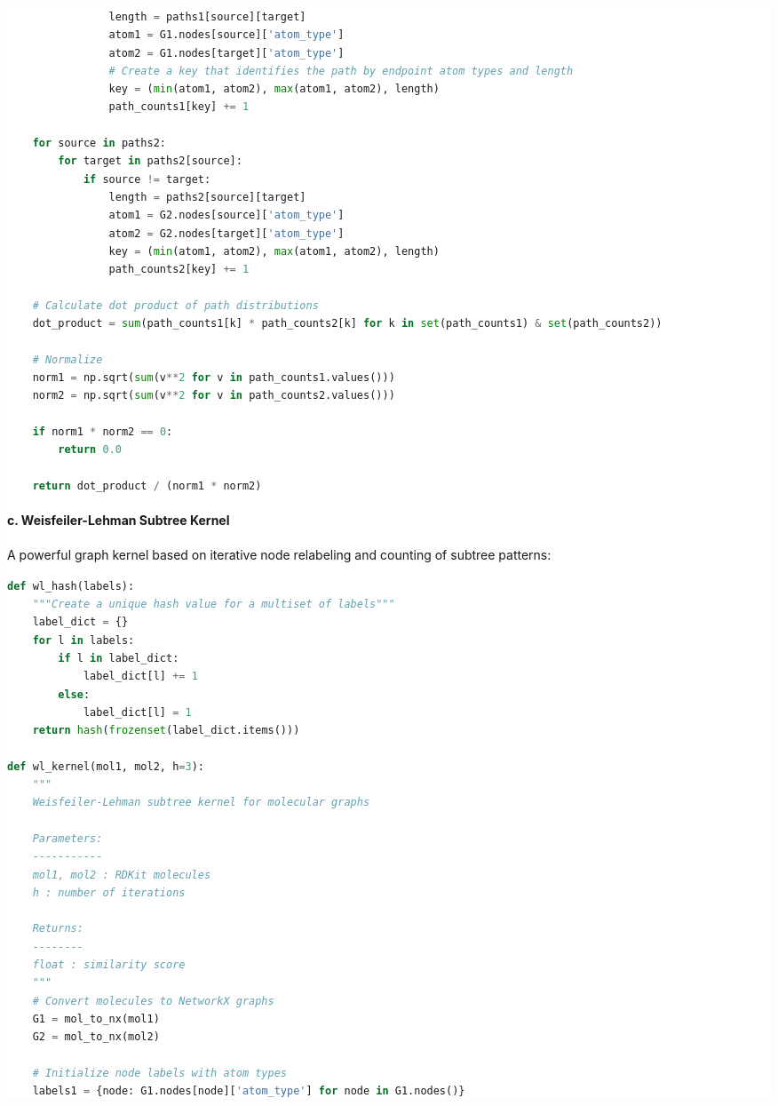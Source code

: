```python
                length = paths1[source][target]
                atom1 = G1.nodes[source]['atom_type']
                atom2 = G1.nodes[target]['atom_type']
                # Create a key that identifies the path by endpoint atom types and length
                key = (min(atom1, atom2), max(atom1, atom2), length)
                path_counts1[key] += 1
    
    for source in paths2:
        for target in paths2[source]:
            if source != target:
                length = paths2[source][target]
                atom1 = G2.nodes[source]['atom_type']
                atom2 = G2.nodes[target]['atom_type']
                key = (min(atom1, atom2), max(atom1, atom2), length)
                path_counts2[key] += 1
    
    # Calculate dot product of path distributions
    dot_product = sum(path_counts1[k] * path_counts2[k] for k in set(path_counts1) & set(path_counts2))
    
    # Normalize
    norm1 = np.sqrt(sum(v**2 for v in path_counts1.values()))
    norm2 = np.sqrt(sum(v**2 for v in path_counts2.values()))
    
    if norm1 * norm2 == 0:
        return 0.0
    
    return dot_product / (norm1 * norm2)
```

#### c. Weisfeiler-Lehman Subtree Kernel

A powerful graph kernel based on iterative node relabeling and counting of subtree patterns:

```python
def wl_hash(labels):
    """Create a unique hash value for a multiset of labels"""
    label_dict = {}
    for l in labels:
        if l in label_dict:
            label_dict[l] += 1
        else:
            label_dict[l] = 1
    return hash(frozenset(label_dict.items()))

def wl_kernel(mol1, mol2, h=3):
    """
    Weisfeiler-Lehman subtree kernel for molecular graphs
    
    Parameters:
    -----------
    mol1, mol2 : RDKit molecules
    h : number of iterations
    
    Returns:
    --------
    float : similarity score
    """
    # Convert molecules to NetworkX graphs
    G1 = mol_to_nx(mol1)
    G2 = mol_to_nx(mol2)
    
    # Initialize node labels with atom types
    labels1 = {node: G1.nodes[node]['atom_type'] for node in G1.nodes()}
```